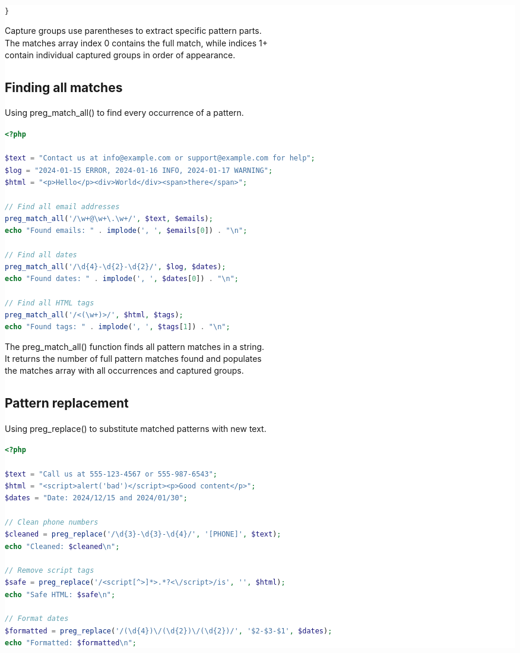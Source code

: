 ```php
}
```

Capture groups use parentheses to extract specific pattern parts.  
The matches array index 0 contains the full match, while indices 1+  
contain individual captured groups in order of appearance.  

## Finding all matches

Using preg_match_all() to find every occurrence of a pattern.  

```php
<?php

$text = "Contact us at info@example.com or support@example.com for help";
$log = "2024-01-15 ERROR, 2024-01-16 INFO, 2024-01-17 WARNING";
$html = "<p>Hello</p><div>World</div><span>there</span>";

// Find all email addresses
preg_match_all('/\w+@\w+\.\w+/', $text, $emails);
echo "Found emails: " . implode(', ', $emails[0]) . "\n";

// Find all dates
preg_match_all('/\d{4}-\d{2}-\d{2}/', $log, $dates);
echo "Found dates: " . implode(', ', $dates[0]) . "\n";

// Find all HTML tags
preg_match_all('/<(\w+)>/', $html, $tags);
echo "Found tags: " . implode(', ', $tags[1]) . "\n";
```

The preg_match_all() function finds all pattern matches in a string.  
It returns the number of full pattern matches found and populates  
the matches array with all occurrences and captured groups.  

## Pattern replacement

Using preg_replace() to substitute matched patterns with new text.  

```php
<?php

$text = "Call us at 555-123-4567 or 555-987-6543";
$html = "<script>alert('bad')</script><p>Good content</p>";
$dates = "Date: 2024/12/15 and 2024/01/30";

// Clean phone numbers
$cleaned = preg_replace('/\d{3}-\d{3}-\d{4}/', '[PHONE]', $text);
echo "Cleaned: $cleaned\n";

// Remove script tags
$safe = preg_replace('/<script[^>]*>.*?<\/script>/is', '', $html);
echo "Safe HTML: $safe\n";

// Format dates
$formatted = preg_replace('/(\d{4})\/(\d{2})\/(\d{2})/', '$2-$3-$1', $dates);
echo "Formatted: $formatted\n";
```
